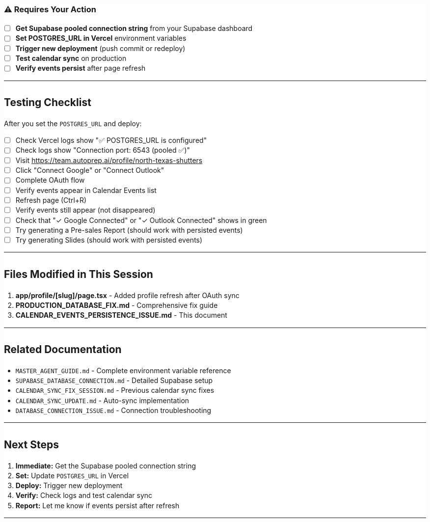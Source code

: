 ### ⚠️ Requires Your Action
- [ ] **Get Supabase pooled connection string** from your Supabase dashboard
- [ ] **Set POSTGRES_URL in Vercel** environment variables
- [ ] **Trigger new deployment** (push commit or redeploy)
- [ ] **Test calendar sync** on production
- [ ] **Verify events persist** after page refresh

---

## Testing Checklist

After you set the `POSTGRES_URL` and deploy:

- [ ] Check Vercel logs show "✅ POSTGRES_URL is configured"
- [ ] Check logs show "Connection port: 6543 (pooled ✅)"
- [ ] Visit https://team.autoprep.ai/profile/north-texas-shutters
- [ ] Click "Connect Google" or "Connect Outlook"
- [ ] Complete OAuth flow
- [ ] Verify events appear in Calendar Events list
- [ ] Refresh page (Ctrl+R)
- [ ] Verify events still appear (not disappeared)
- [ ] Check that "✓ Google Connected" or "✓ Outlook Connected" shows in green
- [ ] Try generating a Pre-sales Report (should work with persisted events)
- [ ] Try generating Slides (should work with persisted events)

---

## Files Modified in This Session

1. **app/profile/[slug]/page.tsx** - Added profile refresh after OAuth sync
2. **PRODUCTION_DATABASE_FIX.md** - Comprehensive fix guide
3. **CALENDAR_EVENTS_PERSISTENCE_ISSUE.md** - This document

---

## Related Documentation

- `MASTER_AGENT_GUIDE.md` - Complete environment variable reference
- `SUPABASE_DATABASE_CONNECTION.md` - Detailed Supabase setup
- `CALENDAR_SYNC_FIX_SESSION.md` - Previous calendar sync fixes
- `CALENDAR_SYNC_UPDATE.md` - Auto-sync implementation
- `DATABASE_CONNECTION_ISSUE.md` - Connection troubleshooting

---

## Next Steps

1. **Immediate:** Get the Supabase pooled connection string
2. **Set:** Update `POSTGRES_URL` in Vercel
3. **Deploy:** Trigger new deployment
4. **Verify:** Check logs and test calendar sync
5. **Report:** Let me know if events persist after refresh

---
